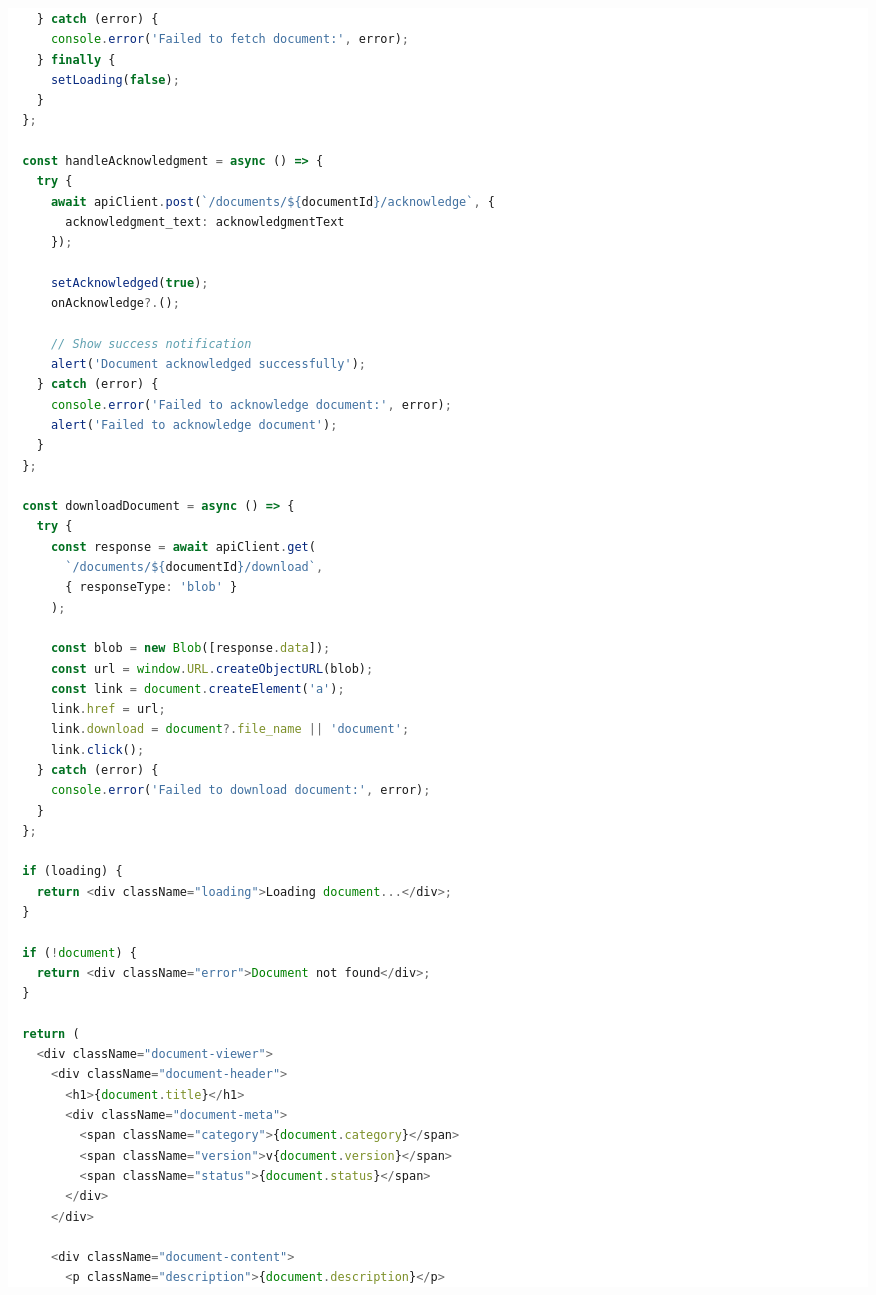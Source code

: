 ```typescript
    } catch (error) {
      console.error('Failed to fetch document:', error);
    } finally {
      setLoading(false);
    }
  };

  const handleAcknowledgment = async () => {
    try {
      await apiClient.post(`/documents/${documentId}/acknowledge`, {
        acknowledgment_text: acknowledgmentText
      });
      
      setAcknowledged(true);
      onAcknowledge?.();
      
      // Show success notification
      alert('Document acknowledged successfully');
    } catch (error) {
      console.error('Failed to acknowledge document:', error);
      alert('Failed to acknowledge document');
    }
  };

  const downloadDocument = async () => {
    try {
      const response = await apiClient.get(
        `/documents/${documentId}/download`,
        { responseType: 'blob' }
      );
      
      const blob = new Blob([response.data]);
      const url = window.URL.createObjectURL(blob);
      const link = document.createElement('a');
      link.href = url;
      link.download = document?.file_name || 'document';
      link.click();
    } catch (error) {
      console.error('Failed to download document:', error);
    }
  };

  if (loading) {
    return <div className="loading">Loading document...</div>;
  }

  if (!document) {
    return <div className="error">Document not found</div>;
  }

  return (
    <div className="document-viewer">
      <div className="document-header">
        <h1>{document.title}</h1>
        <div className="document-meta">
          <span className="category">{document.category}</span>
          <span className="version">v{document.version}</span>
          <span className="status">{document.status}</span>
        </div>
      </div>

      <div className="document-content">
        <p className="description">{document.description}</p>
```